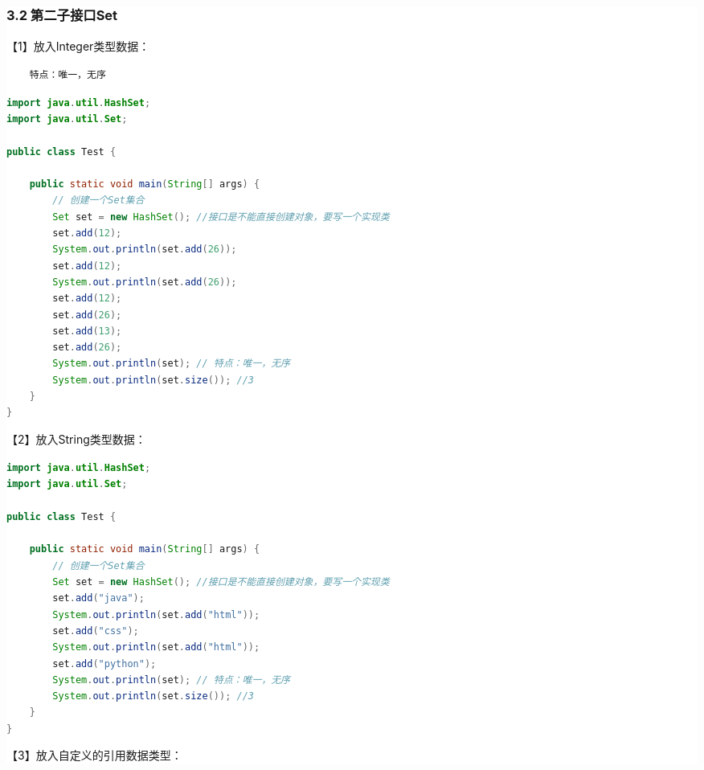 

### 3.2 第二子接口Set

 【1】放入Integer类型数据：

  		特点：唯一，无序

```java
import java.util.HashSet;
import java.util.Set;

public class Test {

    public static void main(String[] args) {
        // 创建一个Set集合
        Set set = new HashSet(); //接口是不能直接创建对象，要写一个实现类
        set.add(12);
        System.out.println(set.add(26));
        set.add(12);
        System.out.println(set.add(26));
        set.add(12);
        set.add(26);
        set.add(13);
        set.add(26);
        System.out.println(set); // 特点：唯一，无序
        System.out.println(set.size()); //3
    }
}
```

【2】放入String类型数据： 	

```java 	
import java.util.HashSet;
import java.util.Set;

public class Test {

    public static void main(String[] args) {
        // 创建一个Set集合
        Set set = new HashSet(); //接口是不能直接创建对象，要写一个实现类
        set.add("java");
        System.out.println(set.add("html"));
        set.add("css");
        System.out.println(set.add("html"));
        set.add("python");
        System.out.println(set); // 特点：唯一，无序
        System.out.println(set.size()); //3
    }
}
```

【3】放入自定义的引用数据类型：
